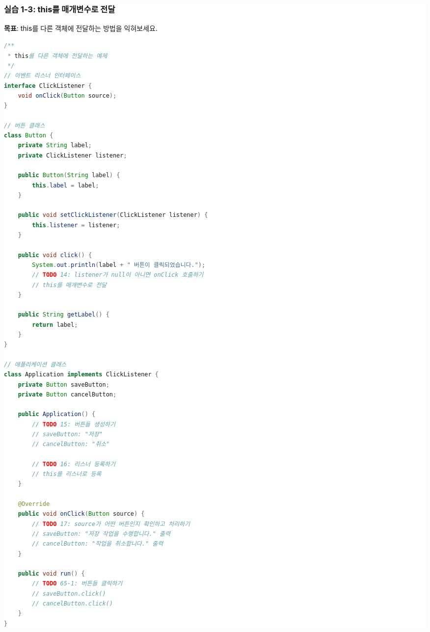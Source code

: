 ### 실습 1-3: this를 매개변수로 전달
**목표**: this를 다른 객체에 전달하는 방법을 익혀보세요.

```java
/**
 * this를 다른 객체에 전달하는 예제
 */
// 이벤트 리스너 인터페이스
interface ClickListener {
    void onClick(Button source);
}

// 버튼 클래스
class Button {
    private String label;
    private ClickListener listener;
    
    public Button(String label) {
        this.label = label;
    }
    
    public void setClickListener(ClickListener listener) {
        this.listener = listener;
    }
    
    public void click() {
        System.out.println(label + " 버튼이 클릭되었습니다.");
        // TODO 14: listener가 null이 아니면 onClick 호출하기
        // this를 매개변수로 전달
    }
    
    public String getLabel() {
        return label;
    }
}

// 애플리케이션 클래스
class Application implements ClickListener {
    private Button saveButton;
    private Button cancelButton;
    
    public Application() {
        // TODO 15: 버튼들 생성하기
        // saveButton: "저장"
        // cancelButton: "취소"
        
        // TODO 16: 리스너 등록하기
        // this를 리스너로 등록
    }
    
    @Override
    public void onClick(Button source) {
        // TODO 17: source가 어떤 버튼인지 확인하고 처리하기
        // saveButton: "저장 작업을 수행합니다." 출력
        // cancelButton: "작업을 취소합니다." 출력
    }
    
    public void run() {
        // TODO 65-1: 버튼들 클릭하기
        // saveButton.click()
        // cancelButton.click()
    }
}
```